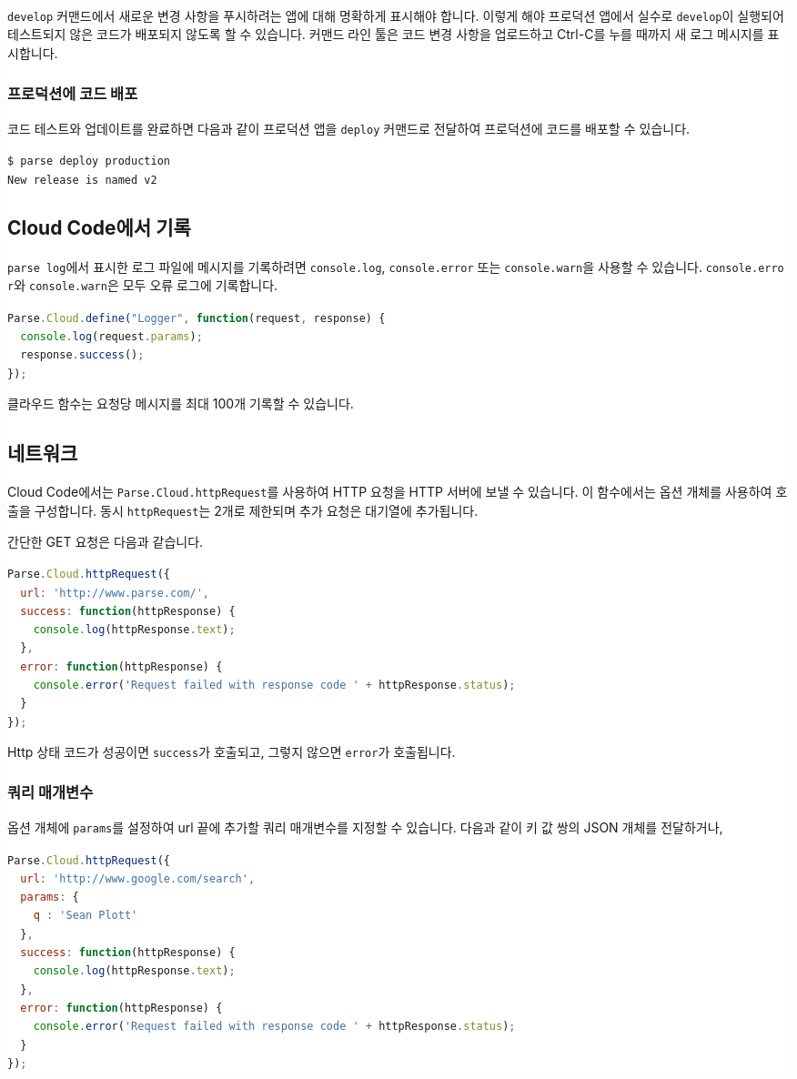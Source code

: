 `develop` 커맨드에서 새로운 변경 사항을 푸시하려는 앱에 대해 명확하게 표시해야 합니다.  이렇게 해야 프로덕션 앱에서 실수로 `develop`이 실행되어 테스트되지 않은 코드가 배포되지 않도록 할 수 있습니다.  커맨드 라인 툴은 코드 변경 사항을 업로드하고 Ctrl-C를 누를 때까지 새 로그 메시지를 표시합니다.


### 프로덕션에 코드 배포

코드 테스트와 업데이트를 완료하면 다음과 같이 프로덕션 앱을 `deploy` 커맨드로 전달하여 프로덕션에 코드를 배포할 수 있습니다.

```bash
$ parse deploy production
New release is named v2
```


## Cloud Code에서 기록

`parse log`에서 표시한 로그 파일에 메시지를 기록하려면 `console.log`, `console.error` 또는 `console.warn`을 사용할 수 있습니다. `console.error`와 `console.warn`은 모두 오류 로그에 기록합니다.

```js
Parse.Cloud.define("Logger", function(request, response) {
  console.log(request.params);
  response.success();
});
```

클라우드 함수는 요청당 메시지를 최대 100개 기록할 수 있습니다.


## 네트워크

Cloud Code에서는 `Parse.Cloud.httpRequest`를 사용하여 HTTP 요청을 HTTP 서버에 보낼 수 있습니다.  이 함수에서는 옵션 개체를 사용하여 호출을 구성합니다.  동시 `httpRequest`는 2개로 제한되며 추가 요청은 대기열에 추가됩니다.

간단한 GET 요청은 다음과 같습니다.

```js
Parse.Cloud.httpRequest({
  url: 'http://www.parse.com/',
  success: function(httpResponse) {
    console.log(httpResponse.text);
  },
  error: function(httpResponse) {
    console.error('Request failed with response code ' + httpResponse.status);
  }
});
```

Http 상태 코드가 성공이면 `success`가 호출되고, 그렇지 않으면 `error`가 호출됩니다.


### 쿼리 매개변수

옵션 개체에 `params`를 설정하여 url 끝에 추가할 쿼리 매개변수를 지정할 수 있습니다.  다음과 같이 키 값 쌍의 JSON 개체를 전달하거나,

```js
Parse.Cloud.httpRequest({
  url: 'http://www.google.com/search',
  params: {
    q : 'Sean Plott'
  },
  success: function(httpResponse) {
    console.log(httpResponse.text);
  },
  error: function(httpResponse) {
    console.error('Request failed with response code ' + httpResponse.status);
  }
});
```
